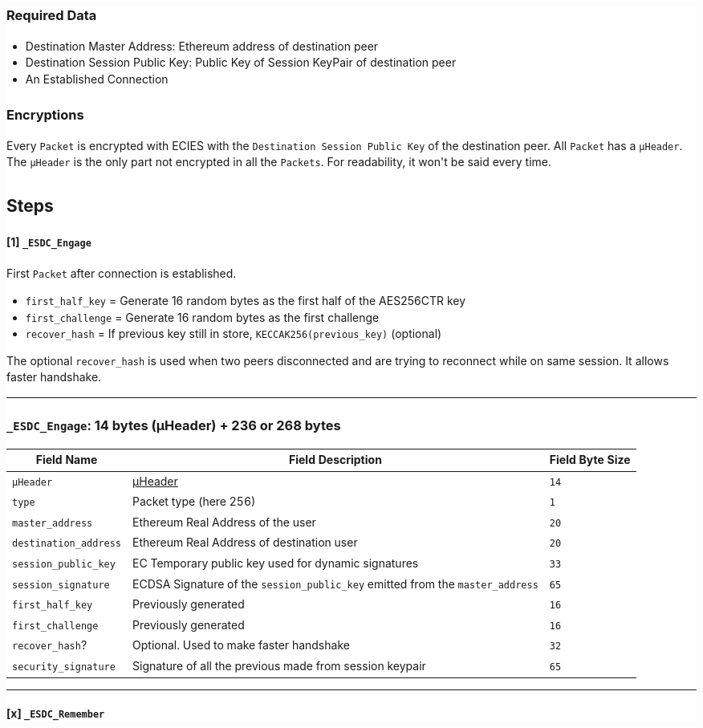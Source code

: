 ### Required Data

- Destination Master Address: Ethereum address of destination peer
- Destination Session Public Key: Public Key of Session KeyPair of destination peer
- An Established Connection

### Encryptions

Every `Packet` is encrypted with ECIES with the `Destination Session Public Key` of the destination peer.
All `Packet` has a `µHeader`. The `µHeader` is the only part not encrypted in all the `Packets`.
For readability, it won't be said every time.

## Steps

<a name="esdcengage"></a>
#### [1] `_ESDC_Engage`

First `Packet` after connection is established.

* `first_half_key` = Generate 16 random bytes as the first half of the AES256CTR key
* `first_challenge` = Generate 16 random bytes as the first challenge
* `recover_hash` = If previous key still in store, `KECCAK256(previous_key)` (optional)

The optional `recover_hash` is used when two peers disconnected and are trying to reconnect while on same session. It
allows faster handshake.

---
### `_ESDC_Engage`: 14 bytes (µHeader) + 236 or 268 bytes
| Field Name | Field Description | Field Byte Size |
|------------|-------------------|-----------------|
| `µHeader`| [µHeader](#uheader) | `14` |
| `type` | Packet type (here 256) | `1` |
| `master_address` | Ethereum Real Address of the user | `20` |
| `destination_address` | Ethereum Real Address of destination user | `20` |
| `session_public_key` | EC Temporary public key used for dynamic signatures | `33` |
| `session_signature` | ECDSA Signature of the `session_public_key` emitted from the `master_address` | `65` |
| `first_half_key` | Previously generated | `16` |
| `first_challenge` | Previously generated | `16` |
| `recover_hash`? | Optional. Used to make faster handshake | `32` |
| `security_signature` | Signature of all the previous made from session keypair | `65` |
---

<a name="esdcremember"></a>
#### [x] `_ESDC_Remember`
